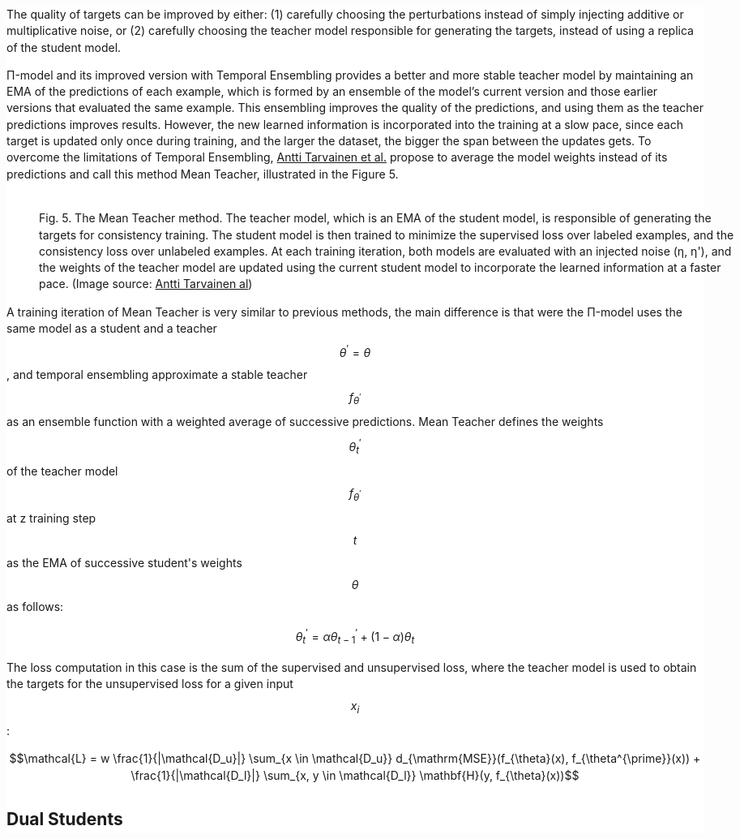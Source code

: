 The quality of targets can be improved by either: (1) carefully choosing the perturbations instead of simply injecting
additive or multiplicative noise, or (2) carefully choosing the teacher model responsible for generating the targets, 
instead of using a replica of the student model.

Π-model and its improved version with Temporal Ensembling provides a better and more stable teacher model by 
maintaining an EMA of the predictions of each example, which is formed by an ensemble of the model’s current version and those earlier
versions that evaluated the same example. This ensembling improves the quality of the predictions, and using them as the
teacher predictions improves results. However, the new learned information is incorporated into the training at a slow pace, since each target is 
updated only once during training, and the larger the dataset, the bigger the span between the updates gets. To overcome the limitations of Temporal Ensembling,
[Antti Tarvainen et al.](https://arxiv.org/abs/1703.01780) propose to average the model weights instead of its predictions and call this
method Mean Teacher, illustrated in the Figure 5.

<figure style="width: 100%" class="align-center">
  <img src="{{ 'images/SSL/mean_teacher.png' | absolute_url }}" alt="">
  <figcaption>Fig. 5. The Mean Teacher method. The teacher model, which is an EMA of the student model, is responsible
  of generating the targets for consistency training. The student model is then trained to minimize the supervised loss
  over labeled examples, and the consistency loss over unlabeled examples. At each training iteration, both
  models are evaluated with an injected noise (η, η'), and the weights of the teacher model are updated using the current student model
  to incorporate the learned information at a faster pace.
  (Image source: <a href="https://arxiv.org/abs/1703.01780">Antti Tarvainen al</a>)
  </figcaption>
</figure>

A training iteration of Mean Teacher is very similar to previous methods, the main difference is that were the Π-model uses
the same model as a student and a teacher $$\theta^{\prime}=\theta$$, and temporal ensembling approximate a stable teacher $$f_{\theta^{\prime}}$$
as an ensemble function with a weighted average of successive predictions.
Mean Teacher defines the weights $$\theta^{\prime}_t$$ of the teacher model $$f_{\theta^{\prime}}$$
at z training step $$t$$ as the EMA of successive student's weights $$\theta$$ as follows:

$$\theta_{t}^{\prime}=\alpha \theta_{t-1}^{\prime}+(1-\alpha) \theta_{t}$$

The loss computation in this case is the sum of the supervised and unsupervised loss, where the teacher model is used to obtain the targets
for the unsupervised loss for a given input $$x_i$$:

$$\mathcal{L} = w \frac{1}{|\mathcal{D_u}|} \sum_{x \in \mathcal{D_u}}
d_{\mathrm{MSE}}(f_{\theta}(x), f_{\theta^{\prime}}(x)) + 
\frac{1}{|\mathcal{D_l}|} \sum_{x, y \in \mathcal{D_l}} \mathbf{H}(y, f_{\theta}(x))$$ 

## Dual Students
